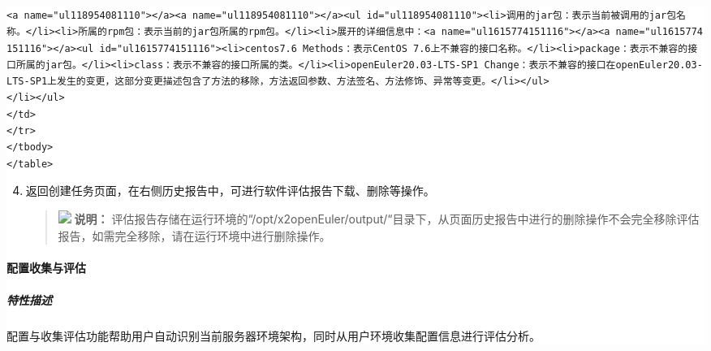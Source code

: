     <a name="ul118954081110"></a><a name="ul118954081110"></a><ul id="ul118954081110"><li>调用的jar包：表示当前被调用的jar包名称。</li><li>所属的rpm包：表示当前的jar包所属的rpm包。</li><li>展开的详细信息中：<a name="ul1615774151116"></a><a name="ul1615774151116"></a><ul id="ul1615774151116"><li>centos7.6 Methods：表示CentOS 7.6上不兼容的接口名称。</li><li>package：表示不兼容的接口所属的jar包。</li><li>class：表示不兼容的接口所属的类。</li><li>openEuler20.03-LTS-SP1 Change：表示不兼容的接口在openEuler20.03-LTS-SP1上发生的变更，这部分变更描述包含了方法的移除，方法返回参数、方法签名、方法修饰、异常等变更。</li></ul>
    </li></ul>
    </td>
    </tr>
    </tbody>
    </table>

4.  返回创建任务页面，在右侧历史报告中，可进行软件评估报告下载、删除等操作。

    >![](public_sys-resources/icon-note.gif) **说明：** 
    >评估报告存储在运行环境的“/opt/x2openEuler/output/“目录下，从页面历史报告中进行的删除操作不会完全移除评估报告，如需完全移除，请在运行环境中进行删除操作。


#### 配置收集与评估
##### <span id ="information_assessment">特性描述</span>

配置与收集评估功能帮助用户自动识别当前服务器环境架构，同时从用户环境收集配置信息进行评估分析。

